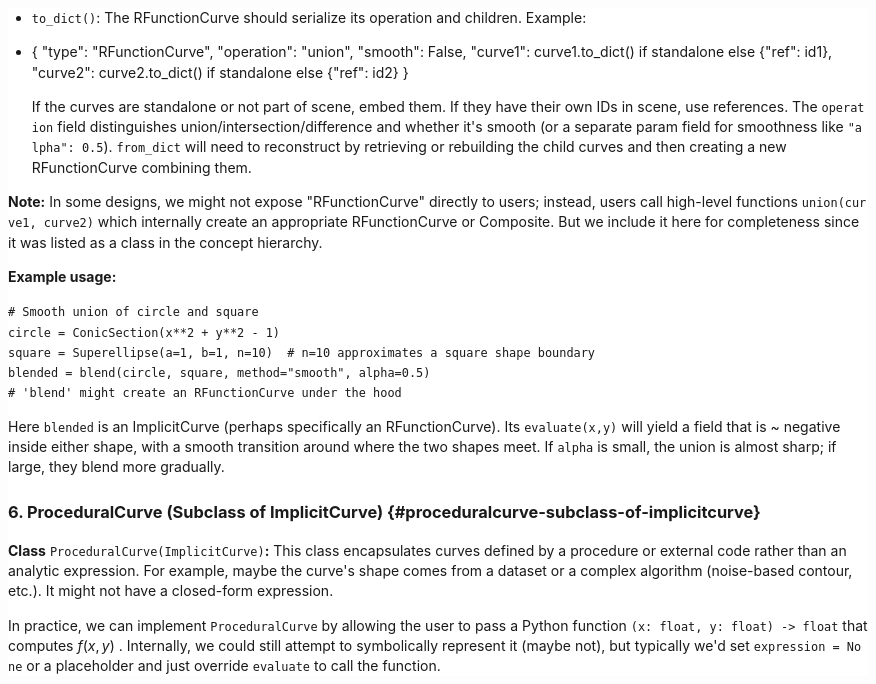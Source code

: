 - `to_dict()`: The RFunctionCurve should serialize its operation and
  children. Example:



- {
        "type": "RFunctionCurve",
        "operation": "union",
        "smooth": False,
        "curve1": curve1.to_dict() if standalone else {"ref": id1},
        "curve2": curve2.to_dict() if standalone else {"ref": id2}
      }

  If the curves are standalone or not part of scene, embed them. If they
  have their own IDs in scene, use references. The `operation` field
  distinguishes union/intersection/difference and whether it\'s smooth
  (or a separate param field for smoothness like `"alpha": 0.5`).
  `from_dict` will need to reconstruct by retrieving or rebuilding the
  child curves and then creating a new RFunctionCurve combining them.

**Note:** In some designs, we might not expose \"RFunctionCurve\"
directly to users; instead, users call high-level functions
`union(curve1, curve2)` which internally create an appropriate
RFunctionCurve or Composite. But we include it here for completeness
since it was listed as a class in the concept hierarchy.

**Example usage:**

    # Smooth union of circle and square
    circle = ConicSection(x**2 + y**2 - 1)
    square = Superellipse(a=1, b=1, n=10)  # n=10 approximates a square shape boundary
    blended = blend(circle, square, method="smooth", alpha=0.5) 
    # 'blend' might create an RFunctionCurve under the hood

Here `blended` is an ImplicitCurve (perhaps specifically an
RFunctionCurve). Its `evaluate(x,y)` will yield a field that is \~
negative inside either shape, with a smooth transition around where the
two shapes meet. If `alpha` is small, the union is almost sharp; if
large, they blend more gradually.

### 6. ProceduralCurve (Subclass of ImplicitCurve) {#proceduralcurve-subclass-of-implicitcurve}

**Class** `ProceduralCurve(ImplicitCurve)`**:** This class encapsulates
curves defined by a procedure or external code rather than an analytic
expression. For example, maybe the curve's shape comes from a dataset or
a complex algorithm (noise-based contour, etc.). It might not have a
closed-form expression.

In practice, we can implement `ProceduralCurve` by allowing the user to
pass a Python function `(x: float, y: float) -> float` that computes
$f(x,y)$ . Internally, we could still attempt to symbolically represent
it (maybe not), but typically we'd set `expression = None` or a
placeholder and just override `evaluate` to call the function.
